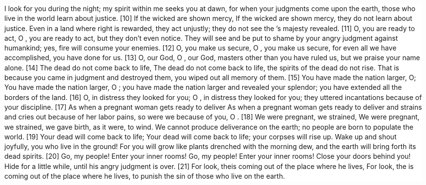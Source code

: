 I look for you during the night;
my spirit within me seeks you at dawn,
for when your judgments come upon the earth,
those who live in the world learn about justice.
[10] If the wicked are shown mercy,
If the wicked are shown mercy,
they do not learn about justice.
Even in a land where right is rewarded, they act unjustly;
they do not see the
’s majesty revealed.
[11] O, you are ready to act,
O
, you are ready to act,
but they don’t even notice.
They will see and be put to shame by your angry judgment against humankind;
yes, fire will consume your enemies.
[12] O, you make us secure,
O
, you make us secure,
for even all we have accomplished, you have done for us.
[13] O, our God,
O
, our God,
masters other than you have ruled us,
but we praise your name alone.
[14] The dead do not come back to life,
The dead do not come back to life,
the spirits of the dead do not rise.
That is because you came in judgment and destroyed them,
you wiped out all memory of them.
[15] You have made the nation larger, O;
You have made the nation larger, O
;
you have made the nation larger and revealed your splendor;
you have extended all the borders of the land.
[16] O, in distress they looked for you;
O
, in distress they looked for you;
they uttered incantations because of your discipline.
[17] As when a pregnant woman gets ready to deliver
As when a pregnant woman gets ready to deliver
and strains and cries out because of her labor pains,
so were we because of you, O
.
[18] We were pregnant, we strained,
We were pregnant, we strained,
we gave birth, as it were, to wind.
We cannot produce deliverance on the earth;
no people are born to populate the world.
[19] Your dead will come back to life;
Your dead will come back to life;
your corpses will rise up.
Wake up and shout joyfully, you who live in the ground!
For you will grow like plants drenched with the morning dew,
and the earth will bring forth its dead spirits.
[20] Go, my people! Enter your inner rooms!
Go, my people! Enter your inner rooms!
Close your doors behind you!
Hide for a little while,
until his angry judgment is over.
[21] For look, theis coming out of the place where he lives,
For look, the
is coming out of the place where he lives,
to punish the sin of those who live on the earth.